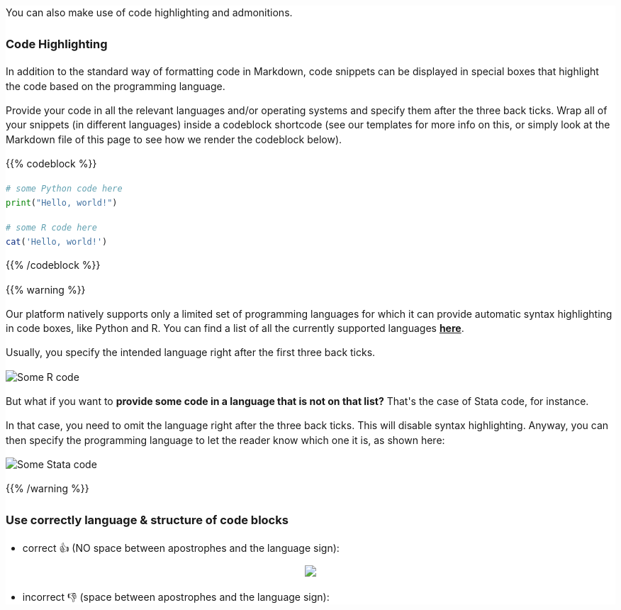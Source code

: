 You can also make use of code highlighting and admonitions.

### Code Highlighting

In addition to the standard way of formatting code in Markdown, code snippets can be displayed in special boxes that highlight the code based on the programming language.

Provide your code in all the relevant languages and/or operating systems and specify them after the three back ticks. Wrap all of your snippets (in different languages) inside a codeblock shortcode (see our templates for more info on this, or simply look at the Markdown file of this page to see how we render the codeblock below).

{{% codeblock %}}

```python
# some Python code here
print("Hello, world!")
```

```R
# some R code here
cat('Hello, world!')
```

{{% /codeblock %}}

{{% warning %}}

Our platform natively supports only a limited set of programming languages for which it can provide automatic syntax highlighting in code boxes, like Python and R. You can find a list of all the currently supported languages **[here](https://gohugo.io/content-management/syntax-highlighting/#list-of-chroma-highlighting-languages)**.

Usually, you specify the intended language right after the first three back ticks.

![Some R code](../r-codeblock.png)

But what if you want to **provide some code in a language that is not on that list?** That's the case of Stata code, for instance.

In that case, you need to omit the language right after the three back ticks. This will disable syntax highlighting. Anyway, you can then specify the programming language to let the reader know which one it is, as shown here:

![Some Stata code](../stata-codeblock.png)

{{% /warning %}}

### Use correctly language & structure of code blocks

- correct 👍 (NO space between apostrophes and the language sign):

<p align = "center">
<img src ="../images/correct-language-blocks.png" width="400">
</p>

- incorrect 👎 (space between apostrophes and the language sign):
